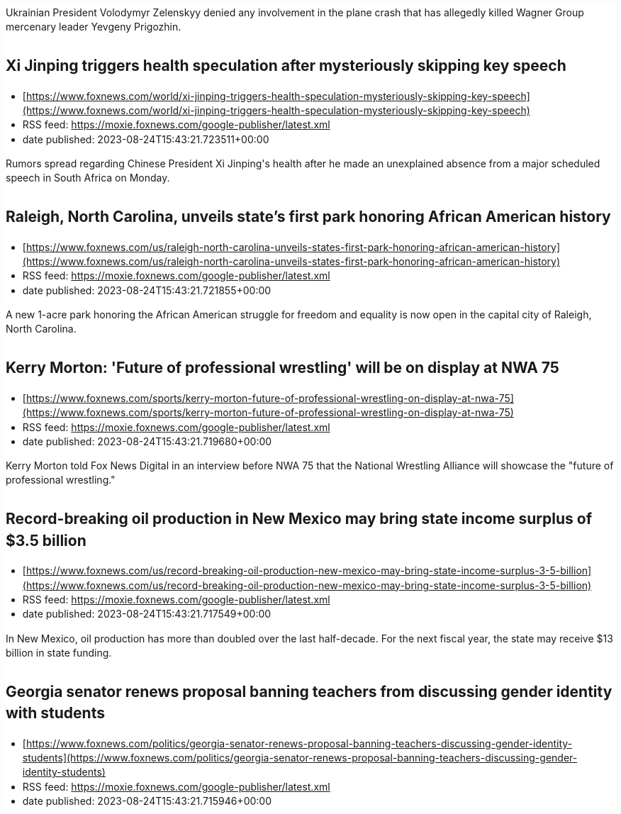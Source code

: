 Ukrainian President Volodymyr Zelenskyy denied any involvement in the plane crash that has allegedly killed Wagner Group mercenary leader Yevgeny Prigozhin.

## Xi Jinping triggers health speculation after mysteriously skipping key speech
 - [https://www.foxnews.com/world/xi-jinping-triggers-health-speculation-mysteriously-skipping-key-speech](https://www.foxnews.com/world/xi-jinping-triggers-health-speculation-mysteriously-skipping-key-speech)
 - RSS feed: https://moxie.foxnews.com/google-publisher/latest.xml
 - date published: 2023-08-24T15:43:21.723511+00:00

Rumors spread regarding Chinese President Xi Jinping&apos;s health after he made an unexplained absence from a major scheduled speech in South Africa on Monday.

## Raleigh, North Carolina, unveils state’s first park honoring African American history
 - [https://www.foxnews.com/us/raleigh-north-carolina-unveils-states-first-park-honoring-african-american-history](https://www.foxnews.com/us/raleigh-north-carolina-unveils-states-first-park-honoring-african-american-history)
 - RSS feed: https://moxie.foxnews.com/google-publisher/latest.xml
 - date published: 2023-08-24T15:43:21.721855+00:00

A new 1-acre park honoring the African American struggle for freedom and equality is now open in the capital city of Raleigh, North Carolina.

## Kerry Morton: 'Future of professional wrestling' will be on display at NWA 75
 - [https://www.foxnews.com/sports/kerry-morton-future-of-professional-wrestling-on-display-at-nwa-75](https://www.foxnews.com/sports/kerry-morton-future-of-professional-wrestling-on-display-at-nwa-75)
 - RSS feed: https://moxie.foxnews.com/google-publisher/latest.xml
 - date published: 2023-08-24T15:43:21.719680+00:00

Kerry Morton told Fox News Digital in an interview before NWA 75 that the National Wrestling Alliance will showcase the &quot;future of professional wrestling.&quot;

## Record-breaking oil production in New Mexico may bring state income surplus of $3.5 billion
 - [https://www.foxnews.com/us/record-breaking-oil-production-new-mexico-may-bring-state-income-surplus-3-5-billion](https://www.foxnews.com/us/record-breaking-oil-production-new-mexico-may-bring-state-income-surplus-3-5-billion)
 - RSS feed: https://moxie.foxnews.com/google-publisher/latest.xml
 - date published: 2023-08-24T15:43:21.717549+00:00

In New Mexico, oil production has more than doubled over the last half-decade. For the next fiscal year, the state may receive $13 billion in state funding.

## Georgia senator renews proposal banning teachers from discussing gender identity with students
 - [https://www.foxnews.com/politics/georgia-senator-renews-proposal-banning-teachers-discussing-gender-identity-students](https://www.foxnews.com/politics/georgia-senator-renews-proposal-banning-teachers-discussing-gender-identity-students)
 - RSS feed: https://moxie.foxnews.com/google-publisher/latest.xml
 - date published: 2023-08-24T15:43:21.715946+00:00
